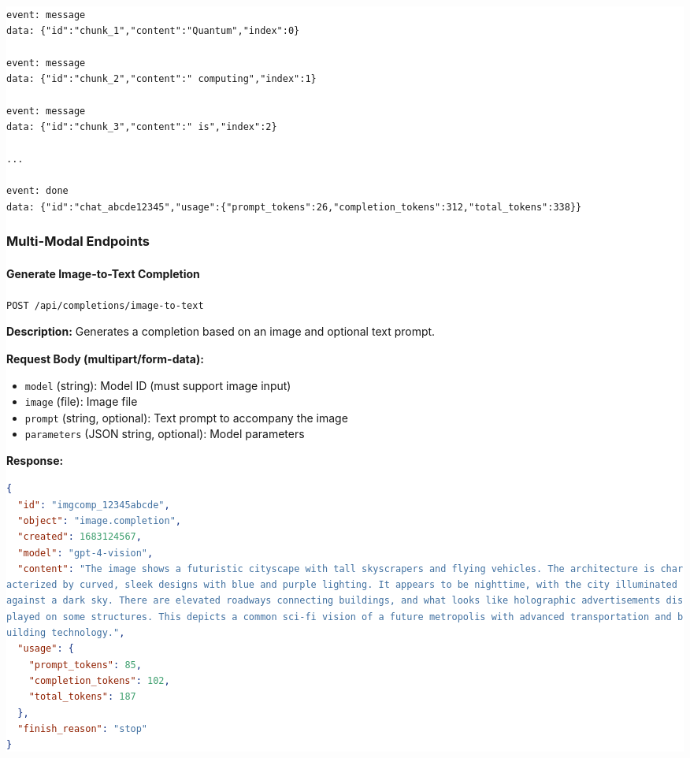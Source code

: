 ```
event: message
data: {"id":"chunk_1","content":"Quantum","index":0}

event: message
data: {"id":"chunk_2","content":" computing","index":1}

event: message
data: {"id":"chunk_3","content":" is","index":2}

...

event: done
data: {"id":"chat_abcde12345","usage":{"prompt_tokens":26,"completion_tokens":312,"total_tokens":338}}
```

### Multi-Modal Endpoints

#### Generate Image-to-Text Completion

```
POST /api/completions/image-to-text
```

**Description:** Generates a completion based on an image and optional text prompt.

**Request Body (multipart/form-data):**
- `model` (string): Model ID (must support image input)
- `image` (file): Image file
- `prompt` (string, optional): Text prompt to accompany the image
- `parameters` (JSON string, optional): Model parameters

**Response:**
```json
{
  "id": "imgcomp_12345abcde",
  "object": "image.completion",
  "created": 1683124567,
  "model": "gpt-4-vision",
  "content": "The image shows a futuristic cityscape with tall skyscrapers and flying vehicles. The architecture is characterized by curved, sleek designs with blue and purple lighting. It appears to be nighttime, with the city illuminated against a dark sky. There are elevated roadways connecting buildings, and what looks like holographic advertisements displayed on some structures. This depicts a common sci-fi vision of a future metropolis with advanced transportation and building technology.",
  "usage": {
    "prompt_tokens": 85,
    "completion_tokens": 102,
    "total_tokens": 187
  },
  "finish_reason": "stop"
}
```
